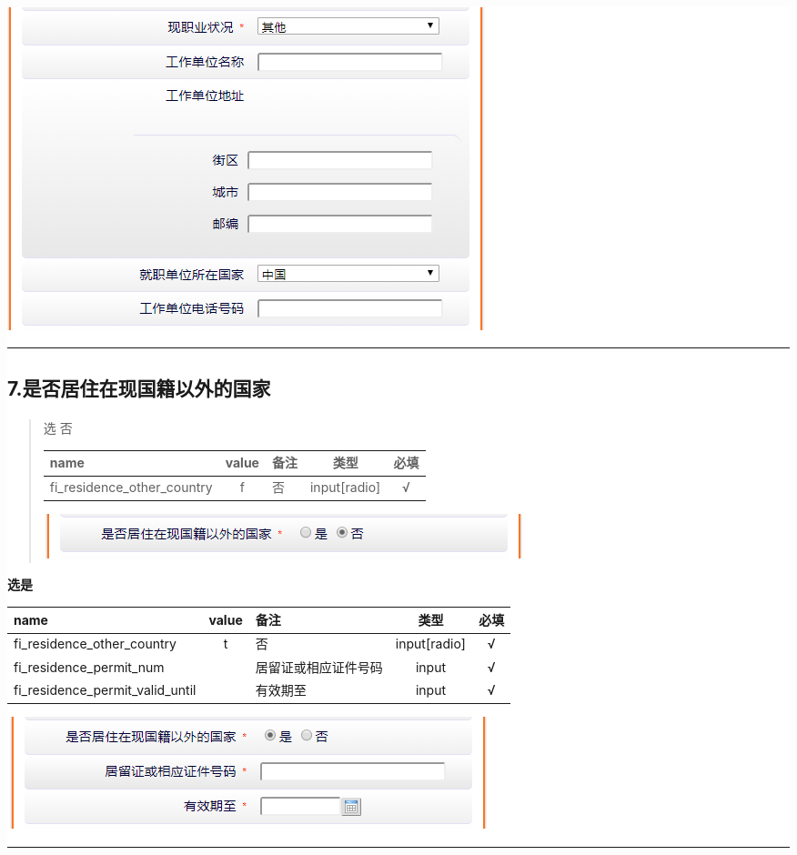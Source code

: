 ![](img/06-6.png)

---

## 7.是否居住在现国籍以外的国家

> 选 否
>
> | name | value | 备注 | 类型 | 必填 |
> | :--- | :---: | :---- | :--: | :--: |
> | fi_residence_other_country | f | 否 | input[radio] | √ |
>
> ![](img/07-1.png)

**选是**

| name | value | 备注 | 类型 | 必填 |
| :--- | :---: | :---- | :--: | :--: |
| fi_residence_other_country | t | 否 | input[radio] | √ |
| fi_residence_permit_num |  | 居留证或相应证件号码 | input | √ |
| fi_residence_permit_valid_until |  | 有效期至 | input | √ |

![](img/07.png)

---